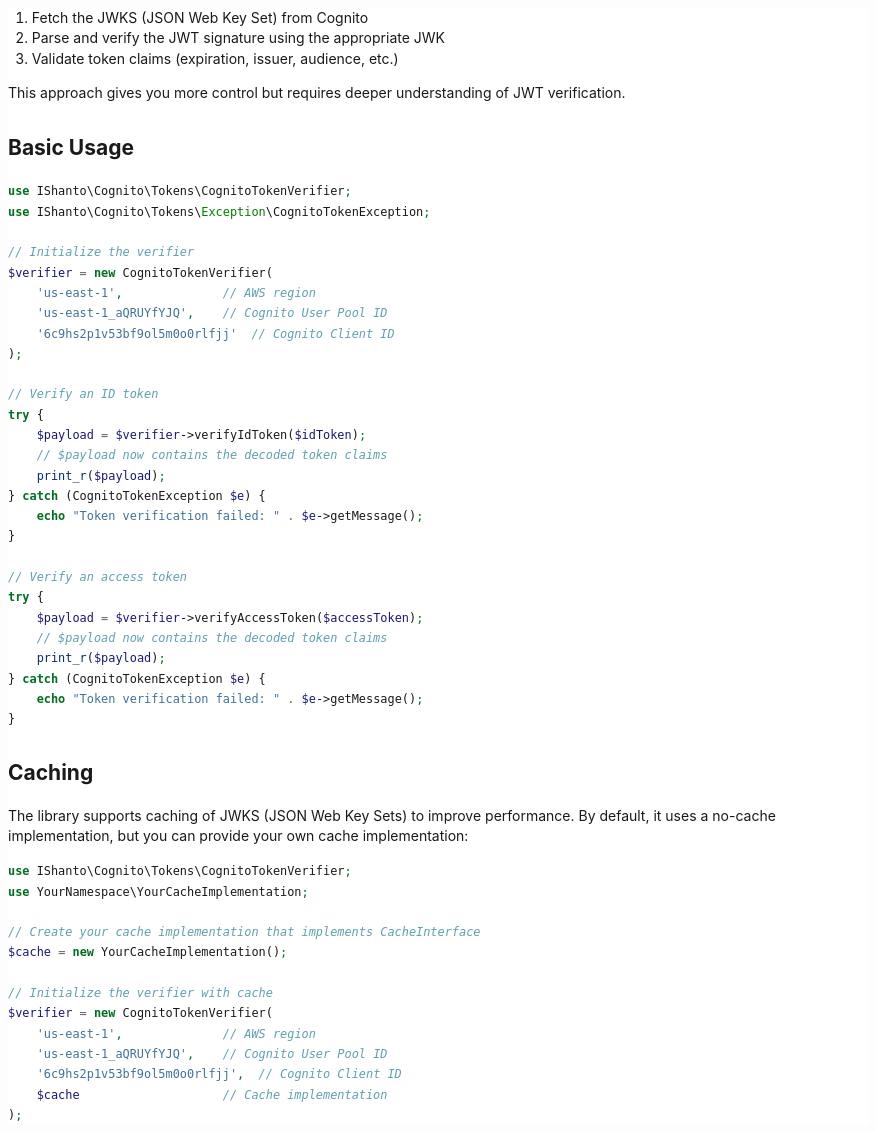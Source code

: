 1. Fetch the JWKS (JSON Web Key Set) from Cognito
2. Parse and verify the JWT signature using the appropriate JWK
3. Validate token claims (expiration, issuer, audience, etc.)

This approach gives you more control but requires deeper understanding of JWT verification.

## Basic Usage

```php
use IShanto\Cognito\Tokens\CognitoTokenVerifier;
use IShanto\Cognito\Tokens\Exception\CognitoTokenException;

// Initialize the verifier
$verifier = new CognitoTokenVerifier(
    'us-east-1',              // AWS region
    'us-east-1_aQRUYfYJQ',    // Cognito User Pool ID
    '6c9hs2p1v53bf9ol5m0o0rlfjj'  // Cognito Client ID
);

// Verify an ID token
try {
    $payload = $verifier->verifyIdToken($idToken);
    // $payload now contains the decoded token claims
    print_r($payload);
} catch (CognitoTokenException $e) {
    echo "Token verification failed: " . $e->getMessage();
}

// Verify an access token
try {
    $payload = $verifier->verifyAccessToken($accessToken);
    // $payload now contains the decoded token claims
    print_r($payload);
} catch (CognitoTokenException $e) {
    echo "Token verification failed: " . $e->getMessage();
}
```

## Caching

The library supports caching of JWKS (JSON Web Key Sets) to improve performance. By default, it uses a no-cache implementation, but you can provide your own cache implementation:

```php
use IShanto\Cognito\Tokens\CognitoTokenVerifier;
use YourNamespace\YourCacheImplementation;

// Create your cache implementation that implements CacheInterface
$cache = new YourCacheImplementation();

// Initialize the verifier with cache
$verifier = new CognitoTokenVerifier(
    'us-east-1',              // AWS region
    'us-east-1_aQRUYfYJQ',    // Cognito User Pool ID
    '6c9hs2p1v53bf9ol5m0o0rlfjj',  // Cognito Client ID
    $cache                    // Cache implementation
);
```
